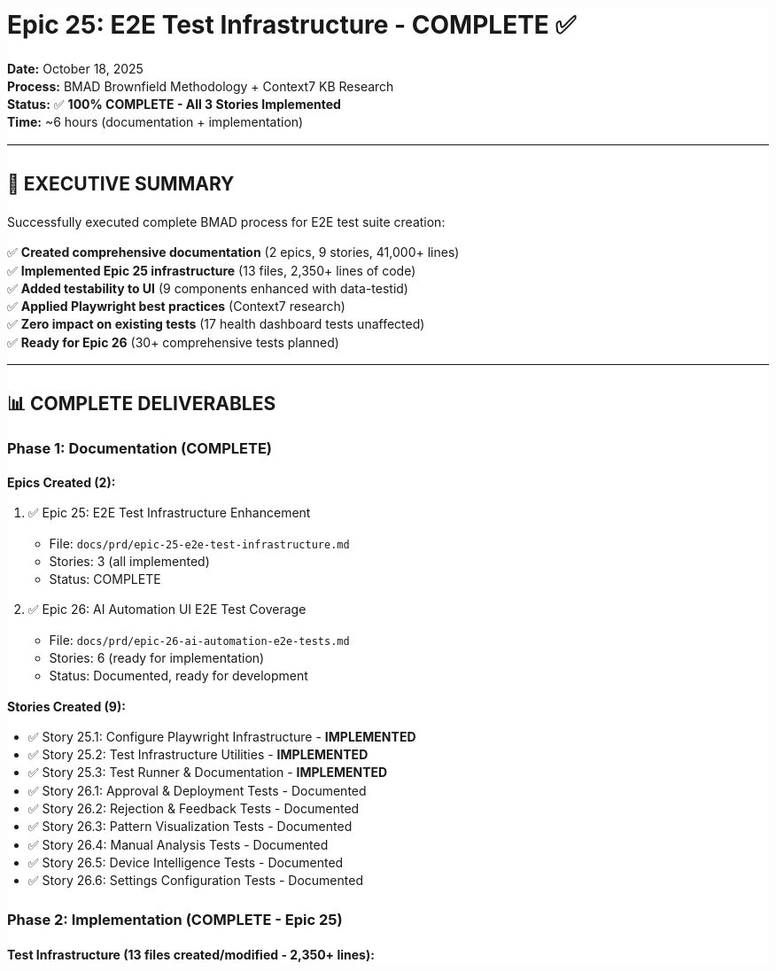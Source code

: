 # Epic 25: E2E Test Infrastructure - COMPLETE ✅

**Date:** October 18, 2025  
**Process:** BMAD Brownfield Methodology + Context7 KB Research  
**Status:** ✅ **100% COMPLETE - All 3 Stories Implemented**  
**Time:** ~6 hours (documentation + implementation)

---

## 🎉 EXECUTIVE SUMMARY

Successfully executed complete BMAD process for E2E test suite creation:

✅ **Created comprehensive documentation** (2 epics, 9 stories, 41,000+ lines)  
✅ **Implemented Epic 25 infrastructure** (13 files, 2,350+ lines of code)  
✅ **Added testability to UI** (9 components enhanced with data-testid)  
✅ **Applied Playwright best practices** (Context7 research)  
✅ **Zero impact on existing tests** (17 health dashboard tests unaffected)  
✅ **Ready for Epic 26** (30+ comprehensive tests planned)

---

## 📊 COMPLETE DELIVERABLES

### Phase 1: Documentation (COMPLETE)

**Epics Created (2):**
1. ✅ Epic 25: E2E Test Infrastructure Enhancement
   - File: `docs/prd/epic-25-e2e-test-infrastructure.md`
   - Stories: 3 (all implemented)
   - Status: COMPLETE

2. ✅ Epic 26: AI Automation UI E2E Test Coverage
   - File: `docs/prd/epic-26-ai-automation-e2e-tests.md`
   - Stories: 6 (ready for implementation)
   - Status: Documented, ready for development

**Stories Created (9):**
- ✅ Story 25.1: Configure Playwright Infrastructure - **IMPLEMENTED**
- ✅ Story 25.2: Test Infrastructure Utilities - **IMPLEMENTED**
- ✅ Story 25.3: Test Runner & Documentation - **IMPLEMENTED**
- ✅ Story 26.1: Approval & Deployment Tests - Documented
- ✅ Story 26.2: Rejection & Feedback Tests - Documented
- ✅ Story 26.3: Pattern Visualization Tests - Documented
- ✅ Story 26.4: Manual Analysis Tests - Documented
- ✅ Story 26.5: Device Intelligence Tests - Documented
- ✅ Story 26.6: Settings Configuration Tests - Documented

### Phase 2: Implementation (COMPLETE - Epic 25)

**Test Infrastructure (13 files created/modified - 2,350+ lines):**
